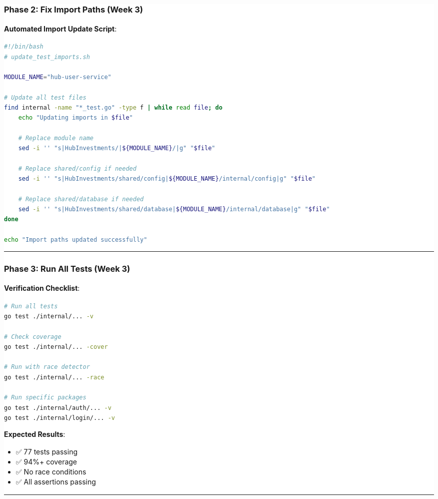 
### Phase 2: Fix Import Paths (Week 3)

**Automated Import Update Script**:
```bash
#!/bin/bash
# update_test_imports.sh

MODULE_NAME="hub-user-service"

# Update all test files
find internal -name "*_test.go" -type f | while read file; do
    echo "Updating imports in $file"
    
    # Replace module name
    sed -i '' "s|HubInvestments/|${MODULE_NAME}/|g" "$file"
    
    # Replace shared/config if needed
    sed -i '' "s|HubInvestments/shared/config|${MODULE_NAME}/internal/config|g" "$file"
    
    # Replace shared/database if needed
    sed -i '' "s|HubInvestments/shared/database|${MODULE_NAME}/internal/database|g" "$file"
done

echo "Import paths updated successfully"
```

---

### Phase 3: Run All Tests (Week 3)

**Verification Checklist**:
```bash
# Run all tests
go test ./internal/... -v

# Check coverage
go test ./internal/... -cover

# Run with race detector
go test ./internal/... -race

# Run specific packages
go test ./internal/auth/... -v
go test ./internal/login/... -v
```

**Expected Results**:
- ✅ 77 tests passing
- ✅ 94%+ coverage
- ✅ No race conditions
- ✅ All assertions passing

---
